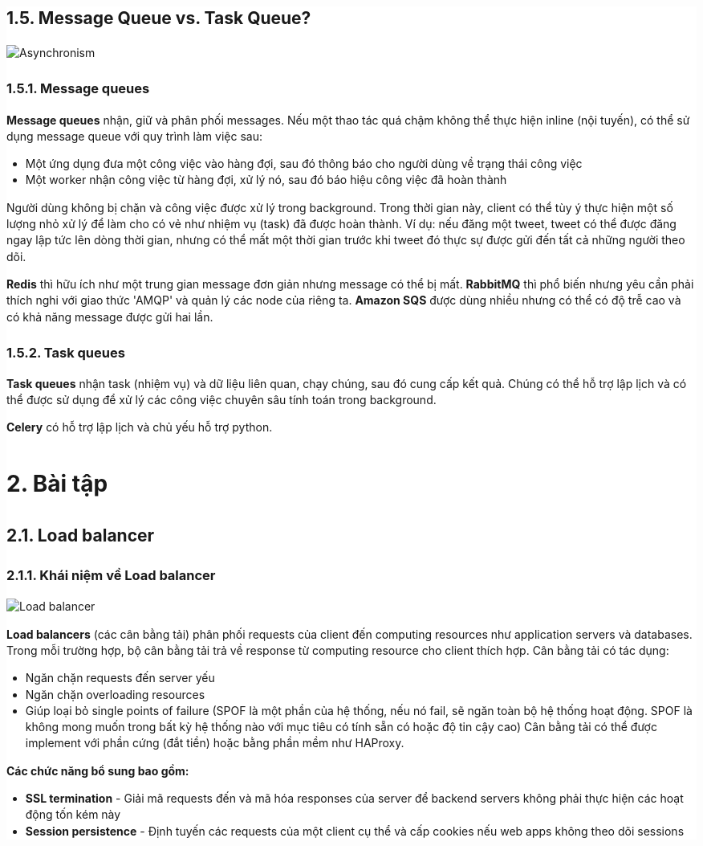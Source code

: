 ## 1.5. Message Queue vs. Task Queue?
![Asynchronism](https://camo.githubusercontent.com/c01ec137453216bbc188e3a8f16da39ec9131234/687474703a2f2f692e696d6775722e636f6d2f353447597353782e706e67 "Asynchronism")

### 1.5.1. Message queues
**Message queues** nhận, giữ và phân phối messages. Nếu một thao tác quá chậm không thể thực hiện inline (nội tuyến), có thể sử dụng message queue với quy trình làm việc sau:
- Một ứng dụng đưa một công việc vào hàng đợi, sau đó thông báo cho người dùng về trạng thái công việc
- Một worker nhận công việc từ hàng đợi, xử lý nó, sau đó báo hiệu công việc đã hoàn thành

Người dùng không bị chặn và công việc được xử lý trong background. Trong thời gian này, client có thể tùy ý thực hiện một số lượng nhỏ xử lý để làm cho có vẻ như nhiệm vụ (task) đã được hoàn thành. Ví dụ: nếu đăng một tweet, tweet có thể được đăng ngay lập tức lên dòng thời gian, nhưng có thể mất một thời gian trước khi tweet đó thực sự được gửi đến tất cả những người theo dõi.

**Redis** thì hữu ích như một trung gian message đơn giản nhưng message có thể bị mất.
**RabbitMQ** thì phổ biến nhưng yêu cần phải thích nghi với giao thức 'AMQP' và quản lý các node của riêng ta.
**Amazon SQS** được dùng nhiều nhưng có thể có độ trễ cao và có khả năng message được gửi hai lần.

### 1.5.2. Task queues
**Task queues** nhận task (nhiệm vụ) và dữ liệu liên quan, chạy chúng, sau đó cung cấp kết quả. Chúng có thể hỗ trợ lập lịch và có thể được sử dụng để xử lý các công việc chuyên sâu tính toán trong background.

**Celery** có hỗ trợ lập lịch và chủ yếu hỗ trợ python.

# 2. Bài tập 
## 2.1. Load balancer
### 2.1.1. Khái niệm về Load balancer 
![Load balancer](https://camo.githubusercontent.com/21caea3d7f67f451630012f657ae59a56709365c/687474703a2f2f692e696d6775722e636f6d2f6838316e39694b2e706e67 "Load balancer")

**Load balancers** (các cân bằng tải) phân phối requests của client đến computing resources như application servers và databases. Trong mỗi trường hợp, bộ cân bằng tải trả về response từ computing resource cho client thích hợp. Cân bằng tải có tác dụng:
- Ngăn chặn requests đến server yếu
- Ngăn chặn overloading resources
- Giúp loại bỏ single points of failure (SPOF là một phần của hệ thống, nếu nó fail, sẽ ngăn toàn bộ hệ thống hoạt động. SPOF là không mong muốn trong bất kỳ hệ thống nào với mục tiêu có tính sẵn có hoặc độ tin cậy cao)
Cân bằng tải có thể được implement với phần cứng (đắt tiền) hoặc bằng phần mềm như HAProxy.

**Các chức năng bổ sung bao gồm:**
- **SSL termination** - Giải mã requests đến và mã hóa responses của server để backend servers không phải thực hiện các hoạt động tốn kém này
- **Session persistence** - Định tuyến các requests của một client cụ thể  và cấp cookies nếu web apps không theo dõi sessions
